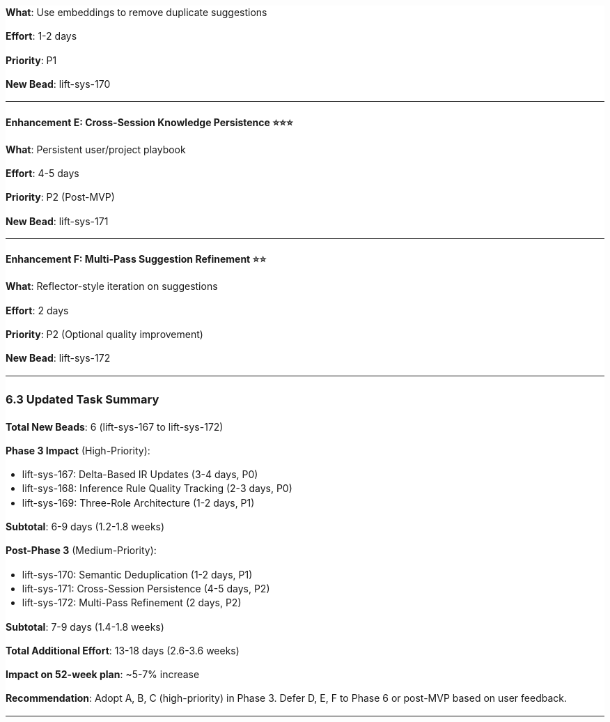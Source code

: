 **What**: Use embeddings to remove duplicate suggestions

**Effort**: 1-2 days

**Priority**: P1

**New Bead**: lift-sys-170

---

#### Enhancement E: Cross-Session Knowledge Persistence ⭐⭐⭐

**What**: Persistent user/project playbook

**Effort**: 4-5 days

**Priority**: P2 (Post-MVP)

**New Bead**: lift-sys-171

---

#### Enhancement F: Multi-Pass Suggestion Refinement ⭐⭐

**What**: Reflector-style iteration on suggestions

**Effort**: 2 days

**Priority**: P2 (Optional quality improvement)

**New Bead**: lift-sys-172

---

### 6.3 Updated Task Summary

**Total New Beads**: 6 (lift-sys-167 to lift-sys-172)

**Phase 3 Impact** (High-Priority):
- lift-sys-167: Delta-Based IR Updates (3-4 days, P0)
- lift-sys-168: Inference Rule Quality Tracking (2-3 days, P0)
- lift-sys-169: Three-Role Architecture (1-2 days, P1)

**Subtotal**: 6-9 days (1.2-1.8 weeks)

**Post-Phase 3** (Medium-Priority):
- lift-sys-170: Semantic Deduplication (1-2 days, P1)
- lift-sys-171: Cross-Session Persistence (4-5 days, P2)
- lift-sys-172: Multi-Pass Refinement (2 days, P2)

**Subtotal**: 7-9 days (1.4-1.8 weeks)

**Total Additional Effort**: 13-18 days (2.6-3.6 weeks)

**Impact on 52-week plan**: ~5-7% increase

**Recommendation**: Adopt A, B, C (high-priority) in Phase 3. Defer D, E, F to Phase 6 or post-MVP based on user feedback.

---
